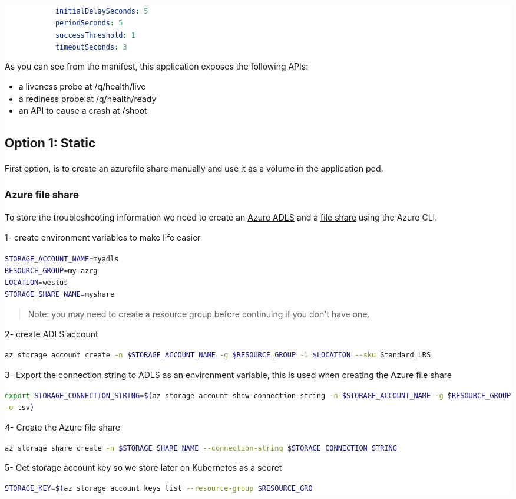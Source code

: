 ```yaml
            initialDelaySeconds: 5
            periodSeconds: 5
            successThreshold: 1
            timeoutSeconds: 3
```

As you can see from the manifest, this application exposes the following APIs:
- a liveness probe at /q/health/live
- a rediness probe at /q/health/ready
- an API to cause a crash at /shoot

## Option 1: Static 
First option, is to create an azurefile share manually and use it as a volume in the application pod.

### Azure file share
To store the troubleshooting information we need to create an [Azure ADLS](https://azure.microsoft.com/en-us/services/storage/data-lake-storage/) and a [file share](https://azure.microsoft.com/en-us/services/storage/files/) using the Azure CLI.

1- create environment variables to make life easier

```sh
STORAGE_ACCOUNT_NAME=myadls
RESOURCE_GROUP=my-azrg
LOCATION=westus
STORAGE_SHARE_NAME=myshare
```

> Note: you may need to create a resource group before continuing if you don't have one.

2- create ADLS account

```sh
az storage account create -n $STORAGE_ACCOUNT_NAME -g $RESOURCE_GROUP -l $LOCATION --sku Standard_LRS
```

3- Export the connection string to ADLS as an environment variable, this is used when creating the Azure file share

```sh
export STORAGE_CONNECTION_STRING=$(az storage account show-connection-string -n $STORAGE_ACCOUNT_NAME -g $RESOURCE_GROUP -o tsv)
```

4- Create the Azure file share

```sh
az storage share create -n $STORAGE_SHARE_NAME --connection-string $STORAGE_CONNECTION_STRING
```

5- Get storage account key so we store later on Kubernetes as a secret

```sh
STORAGE_KEY=$(az storage account keys list --resource-group $RESOURCE_GRO
```
